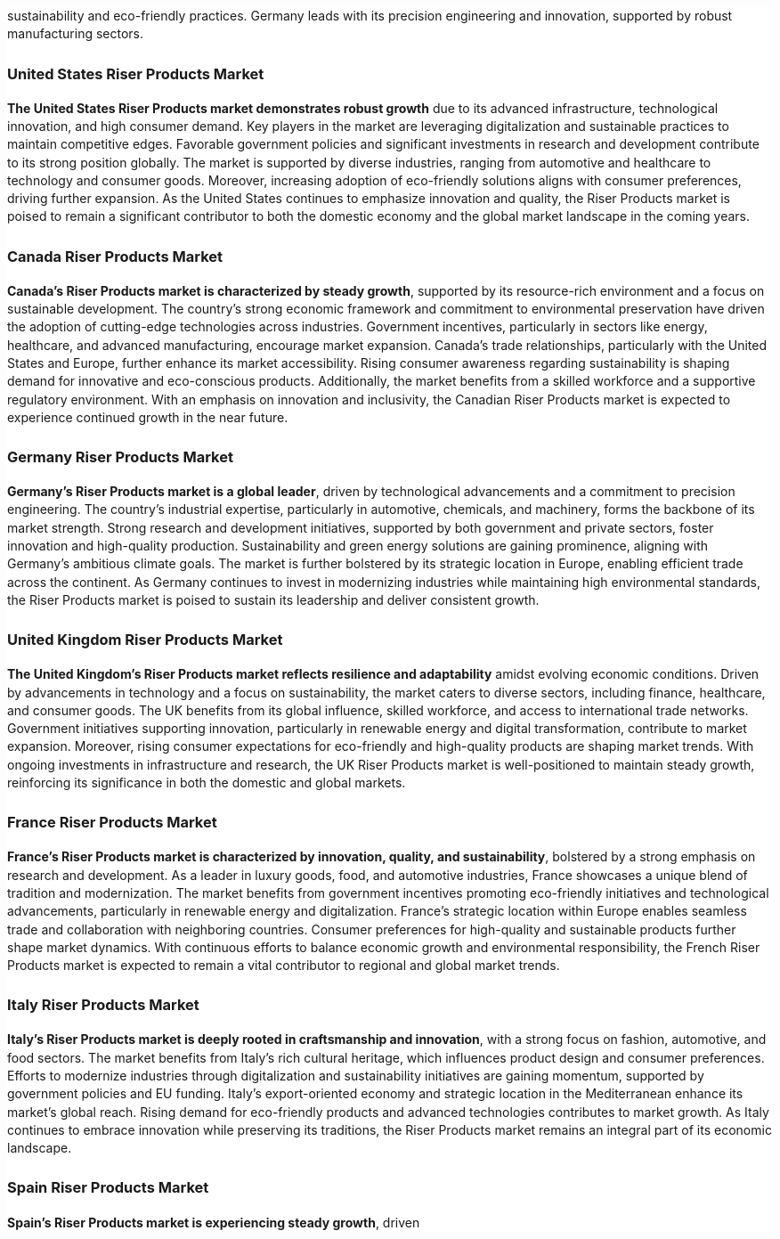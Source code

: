 sustainability and eco-friendly practices. Germany leads with its precision engineering and innovation, supported by robust manufacturing sectors.</span></em></p></blockquote><h3><strong>United States Riser Products Market</strong></h3><p><strong>The United States Riser Products market demonstrates robust growth</strong> due to its advanced infrastructure, technological innovation, and high consumer demand. Key players in the market are leveraging digitalization and sustainable practices to maintain competitive edges. Favorable government policies and significant investments in research and development contribute to its strong position globally. The market is supported by diverse industries, ranging from automotive and healthcare to technology and consumer goods. Moreover, increasing adoption of eco-friendly solutions aligns with consumer preferences, driving further expansion. As the United States continues to emphasize innovation and quality, the Riser Products market is poised to remain a significant contributor to both the domestic economy and the global market landscape in the coming years.</p><h3><strong>Canada Riser Products Market</strong></h3><p><strong>Canada&rsquo;s Riser Products market is characterized by steady growth</strong>, supported by its resource-rich environment and a focus on sustainable development. The country&rsquo;s strong economic framework and commitment to environmental preservation have driven the adoption of cutting-edge technologies across industries. Government incentives, particularly in sectors like energy, healthcare, and advanced manufacturing, encourage market expansion. Canada&rsquo;s trade relationships, particularly with the United States and Europe, further enhance its market accessibility. Rising consumer awareness regarding sustainability is shaping demand for innovative and eco-conscious products. Additionally, the market benefits from a skilled workforce and a supportive regulatory environment. With an emphasis on innovation and inclusivity, the Canadian Riser Products market is expected to experience continued growth in the near future.</p><h3><strong>Germany Riser Products Market</strong></h3><p><strong>Germany&rsquo;s Riser Products market is a global leader</strong>, driven by technological advancements and a commitment to precision engineering. The country&rsquo;s industrial expertise, particularly in automotive, chemicals, and machinery, forms the backbone of its market strength. Strong research and development initiatives, supported by both government and private sectors, foster innovation and high-quality production. Sustainability and green energy solutions are gaining prominence, aligning with Germany&rsquo;s ambitious climate goals. The market is further bolstered by its strategic location in Europe, enabling efficient trade across the continent. As Germany continues to invest in modernizing industries while maintaining high environmental standards, the Riser Products market is poised to sustain its leadership and deliver consistent growth.</p><h3><strong>United Kingdom Riser Products Market</strong></h3><p><strong>The United Kingdom&rsquo;s Riser Products market reflects resilience and adaptability</strong> amidst evolving economic conditions. Driven by advancements in technology and a focus on sustainability, the market caters to diverse sectors, including finance, healthcare, and consumer goods. The UK benefits from its global influence, skilled workforce, and access to international trade networks. Government initiatives supporting innovation, particularly in renewable energy and digital transformation, contribute to market expansion. Moreover, rising consumer expectations for eco-friendly and high-quality products are shaping market trends. With ongoing investments in infrastructure and research, the UK Riser Products market is well-positioned to maintain steady growth, reinforcing its significance in both the domestic and global markets.</p><h3><strong>France Riser Products Market</strong></h3><p><strong>France&rsquo;s Riser Products market is characterized by innovation, quality, and sustainability</strong>, bolstered by a strong emphasis on research and development. As a leader in luxury goods, food, and automotive industries, France showcases a unique blend of tradition and modernization. The market benefits from government incentives promoting eco-friendly initiatives and technological advancements, particularly in renewable energy and digitalization. France&rsquo;s strategic location within Europe enables seamless trade and collaboration with neighboring countries. Consumer preferences for high-quality and sustainable products further shape market dynamics. With continuous efforts to balance economic growth and environmental responsibility, the French Riser Products market is expected to remain a vital contributor to regional and global market trends.</p><h3><strong>Italy Riser Products Market</strong></h3><p><strong>Italy&rsquo;s Riser Products market is deeply rooted in craftsmanship and innovation</strong>, with a strong focus on fashion, automotive, and food sectors. The market benefits from Italy&rsquo;s rich cultural heritage, which influences product design and consumer preferences. Efforts to modernize industries through digitalization and sustainability initiatives are gaining momentum, supported by government policies and EU funding. Italy&rsquo;s export-oriented economy and strategic location in the Mediterranean enhance its market&rsquo;s global reach. Rising demand for eco-friendly products and advanced technologies contributes to market growth. As Italy continues to embrace innovation while preserving its traditions, the Riser Products market remains an integral part of its economic landscape.</p><h3><strong>Spain Riser Products Market</strong></h3><p><strong>Spain&rsquo;s Riser Products market is experiencing steady growth</strong>, driven